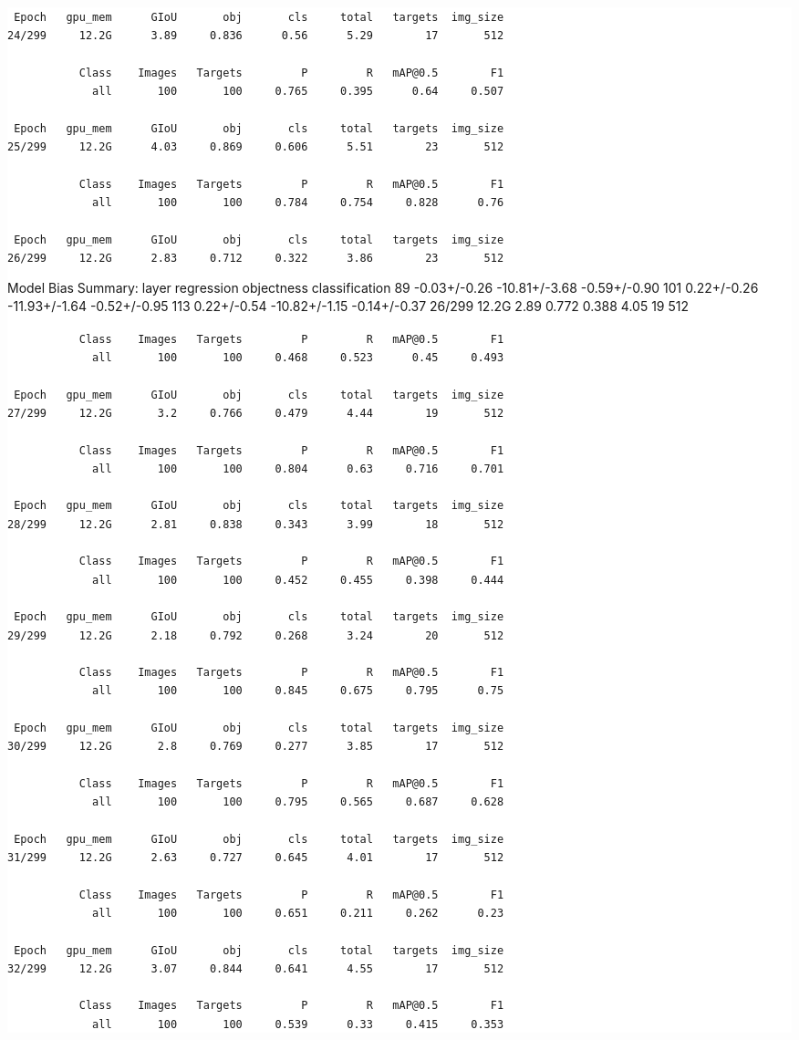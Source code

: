      Epoch   gpu_mem      GIoU       obj       cls     total   targets  img_size
    24/299     12.2G      3.89     0.836      0.56      5.29        17       512

               Class    Images   Targets         P         R   mAP@0.5        F1
                 all       100       100     0.765     0.395      0.64     0.507

     Epoch   gpu_mem      GIoU       obj       cls     total   targets  img_size
    25/299     12.2G      4.03     0.869     0.606      5.51        23       512

               Class    Images   Targets         P         R   mAP@0.5        F1
                 all       100       100     0.784     0.754     0.828      0.76

     Epoch   gpu_mem      GIoU       obj       cls     total   targets  img_size
    26/299     12.2G      2.83     0.712     0.322      3.86        23       512
Model Bias Summary:    layer        regression        objectness    classification
                          89      -0.03+/-0.26     -10.81+/-3.68      -0.59+/-0.90 
                         101       0.22+/-0.26     -11.93+/-1.64      -0.52+/-0.95 
                         113       0.22+/-0.54     -10.82+/-1.15      -0.14+/-0.37 
    26/299     12.2G      2.89     0.772     0.388      4.05        19       512

               Class    Images   Targets         P         R   mAP@0.5        F1
                 all       100       100     0.468     0.523      0.45     0.493

     Epoch   gpu_mem      GIoU       obj       cls     total   targets  img_size
    27/299     12.2G       3.2     0.766     0.479      4.44        19       512

               Class    Images   Targets         P         R   mAP@0.5        F1
                 all       100       100     0.804      0.63     0.716     0.701

     Epoch   gpu_mem      GIoU       obj       cls     total   targets  img_size
    28/299     12.2G      2.81     0.838     0.343      3.99        18       512

               Class    Images   Targets         P         R   mAP@0.5        F1
                 all       100       100     0.452     0.455     0.398     0.444

     Epoch   gpu_mem      GIoU       obj       cls     total   targets  img_size
    29/299     12.2G      2.18     0.792     0.268      3.24        20       512

               Class    Images   Targets         P         R   mAP@0.5        F1
                 all       100       100     0.845     0.675     0.795      0.75

     Epoch   gpu_mem      GIoU       obj       cls     total   targets  img_size
    30/299     12.2G       2.8     0.769     0.277      3.85        17       512

               Class    Images   Targets         P         R   mAP@0.5        F1
                 all       100       100     0.795     0.565     0.687     0.628

     Epoch   gpu_mem      GIoU       obj       cls     total   targets  img_size
    31/299     12.2G      2.63     0.727     0.645      4.01        17       512

               Class    Images   Targets         P         R   mAP@0.5        F1
                 all       100       100     0.651     0.211     0.262      0.23

     Epoch   gpu_mem      GIoU       obj       cls     total   targets  img_size
    32/299     12.2G      3.07     0.844     0.641      4.55        17       512

               Class    Images   Targets         P         R   mAP@0.5        F1
                 all       100       100     0.539      0.33     0.415     0.353
